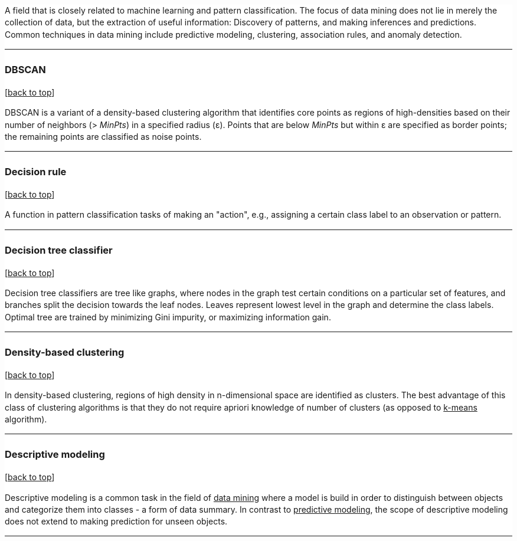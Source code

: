 A field that is closely related to machine learning and pattern classification. The focus of data mining does not lie in merely the collection of data, but the extraction of useful information: Discovery of patterns, and making inferences and predictions. Common techniques in data mining include predictive modeling, clustering, association rules, and anomaly detection.

---

### DBSCAN

[[back to top](#table-of-contents)]

DBSCAN is a variant of a density-based clustering algorithm that identifies core points as regions of high-densities based on their number of neighbors (> *MinPts*) in a specified radius (&epsilon;). Points that are below *MinPts* but within &epsilon; are specified as border points; the remaining points are classified as noise points.

---

### Decision rule

[[back to top](#table-of-contents)]

A function in pattern classification tasks of making an "action", e.g., assigning a certain class label to an observation or pattern.

---

### Decision tree classifier

[[back to top](#table-of-contents)]

Decision tree classifiers are tree like graphs, where nodes in the graph test certain conditions on a particular set of features, and branches split the decision towards the leaf nodes. Leaves represent lowest level in the graph and determine the class labels. Optimal tree are trained by minimizing Gini impurity, or maximizing information gain.  

---

### Density-based clustering

[[back to top](#table-of-contents)]

In density-based clustering, regions of high density in n-dimensional space are identified as clusters. The best advantage of this class of clustering algorithms is that they do not require apriori knowledge of number of clusters (as opposed to [k-means](#k-means-clustering) algorithm).

---

### Descriptive modeling

[[back to top](#table-of-contents)]

Descriptive modeling is a common task in the field of [data mining](#data-mining) where a model is build in order to distinguish between objects  and categorize them into classes - a form of data summary. In contrast to [predictive modeling](#predictive-modeling), the scope of descriptive modeling does not extend to making prediction for unseen objects.

---